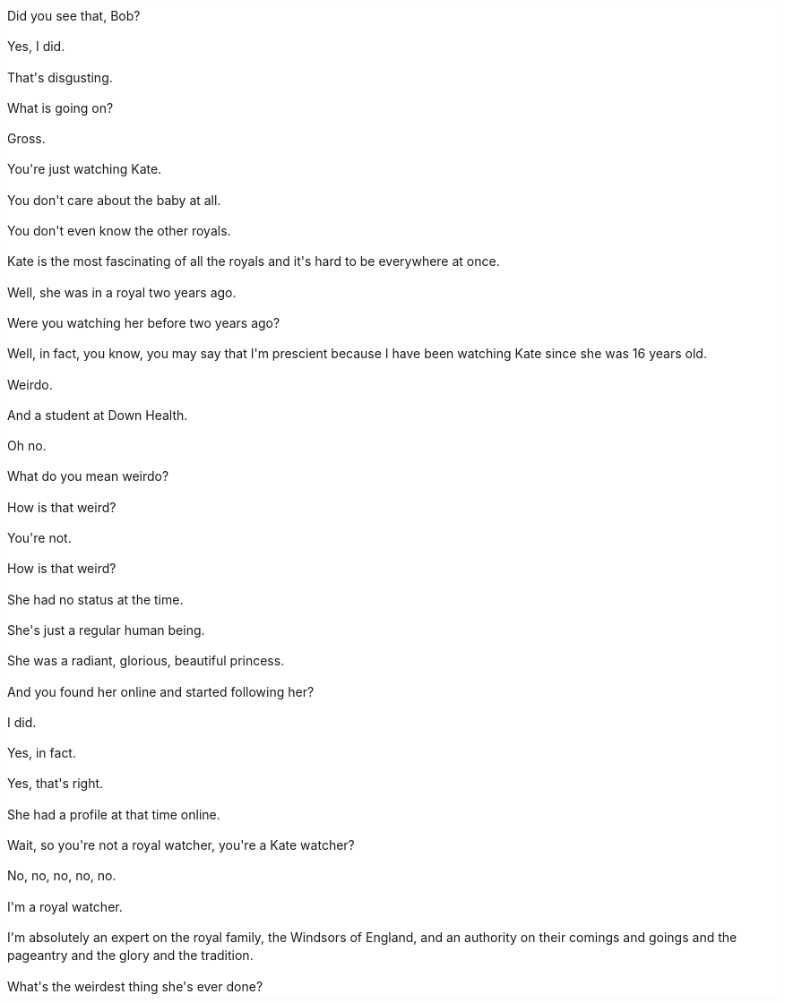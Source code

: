 Did you see that, Bob?

Yes, I did.

That's disgusting.

What is going on?

Gross.

You're just watching Kate.

You don't care about the baby at all.

You don't even know the other royals.

Kate is the most fascinating of all the royals and it's hard to be everywhere at once.

Well, she was in a royal two years ago.

Were you watching her before two years ago?

Well, in fact, you know, you may say that I'm prescient because I have been watching Kate since she was 16 years old.

Weirdo.

And a student at Down Health.

Oh no.

What do you mean weirdo?

How is that weird?

You're not.

How is that weird?

She had no status at the time.

She's just a regular human being.

She was a radiant, glorious, beautiful princess.

And you found her online and started following her?

I did.

Yes, in fact.

Yes, that's right.

She had a profile at that time online.

Wait, so you're not a royal watcher, you're a Kate watcher?

No, no, no, no, no.

I'm a royal watcher.

I'm absolutely an expert on the royal family, the Windsors of England, and an authority on their comings and goings and the pageantry and the glory and the tradition.

What's the weirdest thing she's ever done?

